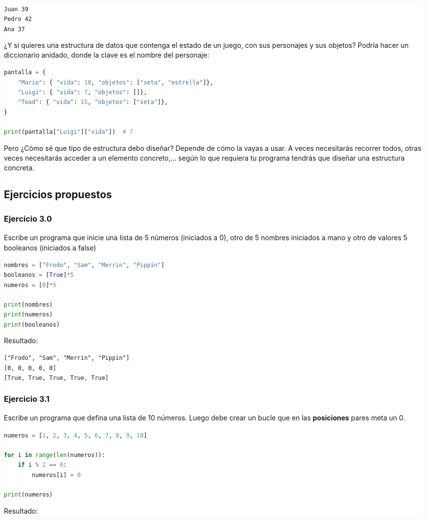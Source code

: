 ```console
Juan 39
Pedro 42
Ana 37
```

¿Y si quieres una estructura de datos que contenga el estado de un juego, con sus personajes y sus objetos? Podría hacer un diccionario anidado, donde la clave es el nombre del personaje:

```python
pantalla = {
	"Mario": { "vida": 10, "objetos": ["seta", "estrella"]},
	"Luigi": { "vida": 7, "objetos": []},
	"Toad": { "vida": 15, "objetos": ["seta"]},
}

print(pantalla["Luigi"]["vida"])  # 7
```

Pero ¿Cómo sé que tipo de estructura debo diseñar? Depende de cómo la vayas a usar. A veces necesitarás recorrer todos, otras veces necesitarás acceder a un elemento concreto,... según lo que requiera tu programa tendrás que diseñar una estructura concreta.

## Ejercicios propuestos


### Ejercicio 3.0
Escribe un programa que inicie una lista de 5 números (iniciados a 0), otro de 5 nombres iniciados a mano y otro de valores 5 booleanos (iniciados a false)

```python
nombres = ["Frodo", "Sam", "Merrin", "Pippin"]
booleanos = [True]*5
numeros = [0]*5

print(nombres)
print(numeros)
print(booleanos)
```
Resultado:

```console
["Frodo", "Sam", "Merrin", "Pippin"]
[0, 0, 0, 0, 0]
[True, True, True, True, True]
```

### Ejercicio 3.1
Escribe un programa que defina una lista de 10 números. Luego debe crear un bucle que en las **posiciones** pares meta un 0.

```python
numeros = [1, 2, 3, 4, 5, 6, 7, 8, 9, 10]

for i in range(len(numeros)):
    if i % 2 == 0:
        numeros[i] = 0

print(numeros)
```
Resultado:
